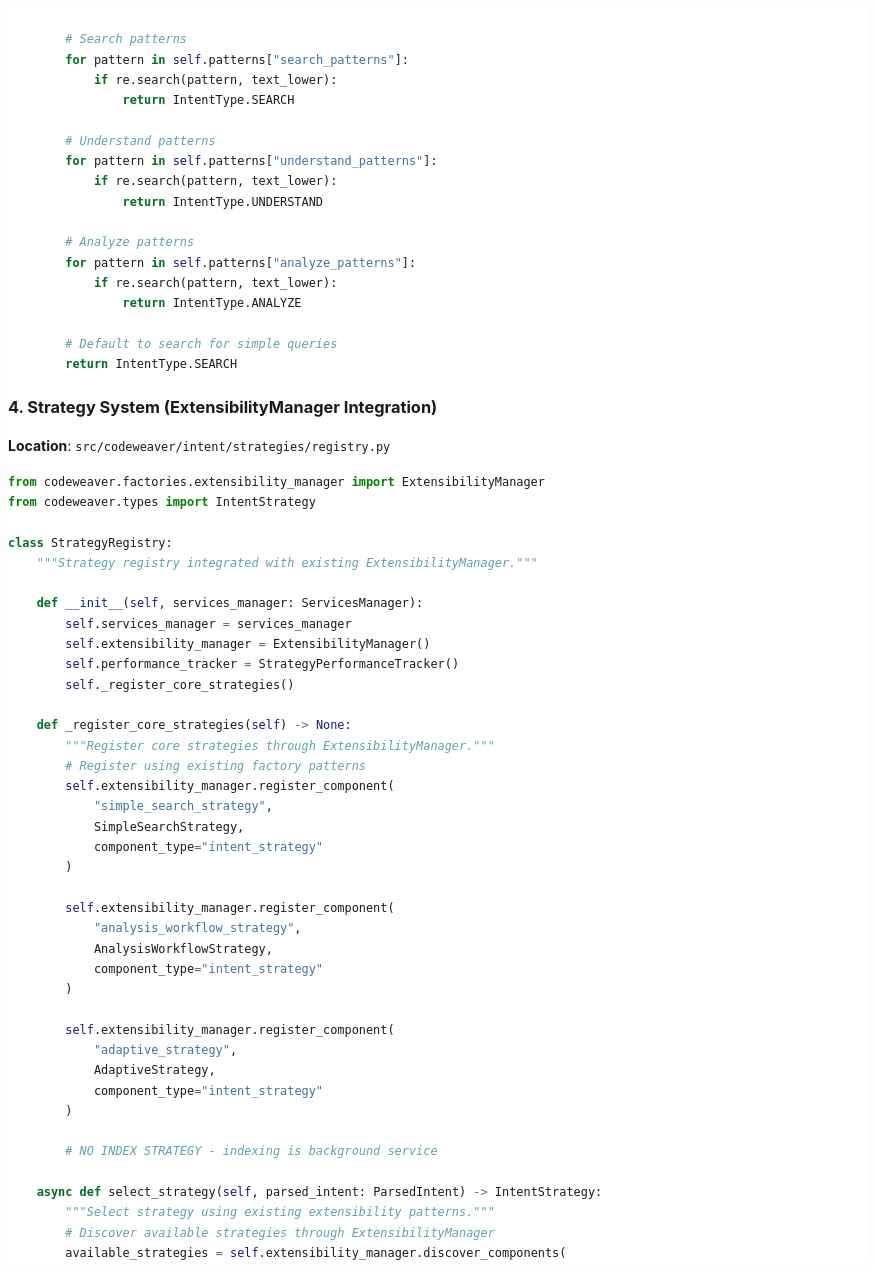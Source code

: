```python

        # Search patterns
        for pattern in self.patterns["search_patterns"]:
            if re.search(pattern, text_lower):
                return IntentType.SEARCH

        # Understand patterns
        for pattern in self.patterns["understand_patterns"]:
            if re.search(pattern, text_lower):
                return IntentType.UNDERSTAND

        # Analyze patterns
        for pattern in self.patterns["analyze_patterns"]:
            if re.search(pattern, text_lower):
                return IntentType.ANALYZE

        # Default to search for simple queries
        return IntentType.SEARCH
```

### 4. Strategy System (ExtensibilityManager Integration)

**Location**: `src/codeweaver/intent/strategies/registry.py`

```python
from codeweaver.factories.extensibility_manager import ExtensibilityManager
from codeweaver.types import IntentStrategy

class StrategyRegistry:
    """Strategy registry integrated with existing ExtensibilityManager."""

    def __init__(self, services_manager: ServicesManager):
        self.services_manager = services_manager
        self.extensibility_manager = ExtensibilityManager()
        self.performance_tracker = StrategyPerformanceTracker()
        self._register_core_strategies()

    def _register_core_strategies(self) -> None:
        """Register core strategies through ExtensibilityManager."""
        # Register using existing factory patterns
        self.extensibility_manager.register_component(
            "simple_search_strategy",
            SimpleSearchStrategy,
            component_type="intent_strategy"
        )

        self.extensibility_manager.register_component(
            "analysis_workflow_strategy",
            AnalysisWorkflowStrategy,
            component_type="intent_strategy"
        )

        self.extensibility_manager.register_component(
            "adaptive_strategy",
            AdaptiveStrategy,
            component_type="intent_strategy"
        )

        # NO INDEX STRATEGY - indexing is background service

    async def select_strategy(self, parsed_intent: ParsedIntent) -> IntentStrategy:
        """Select strategy using existing extensibility patterns."""
        # Discover available strategies through ExtensibilityManager
        available_strategies = self.extensibility_manager.discover_components(
```